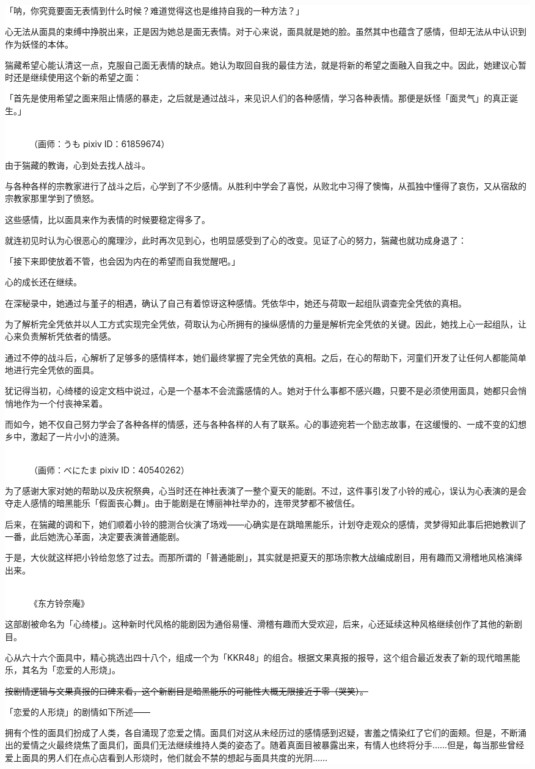 「呐，你究竟要面无表情到什么时候？难道觉得这也是维持自我的一种方法？」

心无法从面具的束缚中挣脱出来，正是因为她总是面无表情。对于心来说，面具就是她的脸。虽然其中也蕴含了感情，但却无法从中认识到作为妖怪的本体。

猯藏希望心能认清这一点，克服自己面无表情的缺点。她认为取回自我的最佳方法，就是将新的希望之面融入自我之中。因此，她建议心暂时还是继续使用这个新的希望之面：

「首先是使用希望之面来阻止情感的暴走，之后就是通过战斗，来见识人们的各种感情，学习各种表情。那便是妖怪「面灵气」的真正诞生。」

<figure>
  <img src="http://www.uzkk.net/wp-content/uploads/2019/01/61859674_p0.jpg" alt=""/>
  <figcaption>（画师：うも pixiv ID：61859674）</figcaption>
</figure>

由于猯藏的教诲，心到处去找人战斗。

与各种各样的宗教家进行了战斗之后，心学到了不少感情。从胜利中学会了喜悦，从败北中习得了懊悔，从孤独中懂得了哀伤，又从宿敌的宗教家那里学到了愤怒。

这些感情，比以面具来作为表情的时候要稳定得多了。

就连初见时认为心很恶心的魔理沙，此时再次见到心，也明显感受到了心的改变。见证了心的努力，猯藏也就功成身退了：

「接下来即使放着不管，也会因为内在的希望而自我觉醒吧。」

心的成长还在继续。

在深秘录中，她通过与堇子的相遇，确认了自己有着惊讶这种感情。凭依华中，她还与荷取一起组队调查完全凭依的真相。

为了解析完全凭依并以人工方式实现完全凭依，荷取认为心所拥有的操纵感情的力量是解析完全凭依的关键。因此，她找上心一起组队，让心来负责解析凭依者的情感。

通过不停的战斗后，心解析了足够多的感情样本，她们最终掌握了完全凭依的真相。之后，在心的帮助下，河童们开发了让任何人都能简单地进行完全凭依的面具。

犹记得当初，心绮楼的设定文档中说过，心是一个基本不会流露感情的人。她对于什么事都不感兴趣，只要不是必须使用面具，她都只会悄悄地作为一个付丧神呆着。

而如今，她不仅自己努力学会了各种各样的情感，还与各种各样的人有了联系。心的事迹宛若一个励志故事，在这缓慢的、一成不变的幻想乡中，激起了一片小小的涟漪。

<figure>
  <img src="http://www.uzkk.net/wp-content/uploads/2019/01/40540262_p0.jpg" alt=""/>
  <figcaption>（画师：べにたま pixiv ID：40540262）</figcaption>
</figure>

为了感谢大家对她的帮助以及庆祝祭典，心当时还在神社表演了一整个夏天的能剧。不过，这件事引发了小铃的戒心，误认为心表演的是会夺走人感情的暗黑能乐「假面丧心舞」。由于能剧是在博丽神社举办的，连带灵梦都不被信任。

后来，在猯藏的调和下，她们顺着小铃的臆测合伙演了场戏——心确实是在跳暗黑能乐，计划夺走观众的感情，灵梦得知此事后把她教训了一番，此后她洗心革面，决定要表演普通能剧。

于是，大伙就这样把小铃给忽悠了过去。而那所谓的「普通能剧」，其实就是把夏天的那场宗教大战编成剧目，用有趣而又滑稽地风格演绎出来。

<figure>
  <img src="http://www.uzkk.net/wp-content/uploads/2019/01/Hata-no.jpg" alt=""/>
  <figcaption>《东方铃奈庵》</figcaption>
</figure>

这部剧被命名为「心绮楼」。这种新时代风格的能剧因为通俗易懂、滑稽有趣而大受欢迎，后来，心还延续这种风格继续创作了其他的新剧目。

心从六十六个面具中，精心挑选出四十八个，组成一个为「KKR48」的组合。根据文果真报的报导，这个组合最近发表了新的现代暗黑能乐，其名为「恋爱的人形烧」。

~~按剧情逻辑与文果真报的口碑来看，这个新剧目是暗黑能乐的可能性大概无限接近于零（哭笑）。~~

「恋爱的人形烧」的剧情如下所述——

拥有个性的面具们扮成了人类，各自涌现了恋爱之情。面具们对这从未经历过的感情感到迟疑，害羞之情染红了它们的面颊。但是，不断涌出的爱情之火最终烧焦了面具们，面具们无法继续维持人类的姿态了。随着真面目被暴露出来，有情人也终将分手……但是，每当那些曾经爱上面具的男人们在点心店看到人形烧时，他们就会不禁的想起与面具共度的光阴……
